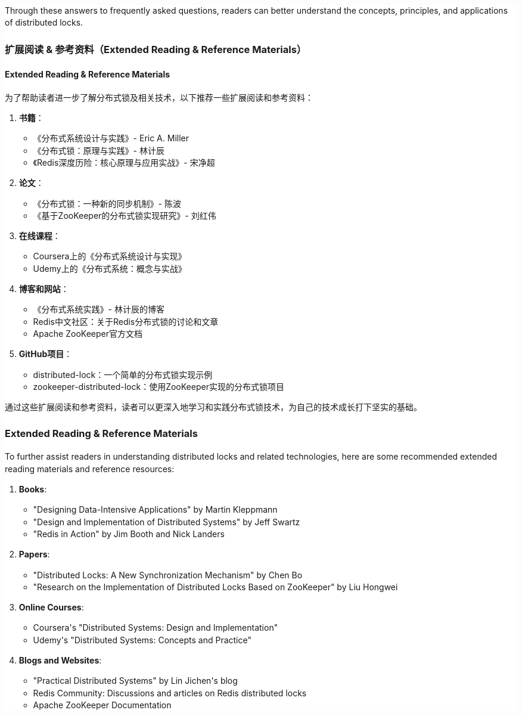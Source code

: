 Through these answers to frequently asked questions, readers can better understand the concepts, principles, and applications of distributed locks.

### 扩展阅读 & 参考资料（Extended Reading & Reference Materials）

#### Extended Reading & Reference Materials

为了帮助读者进一步了解分布式锁及相关技术，以下推荐一些扩展阅读和参考资料：

1. **书籍**：
   - 《分布式系统设计与实践》- Eric A. Miller
   - 《分布式锁：原理与实践》- 林计辰
   - 《Redis深度历险：核心原理与应用实战》- 宋净超

2. **论文**：
   - 《分布式锁：一种新的同步机制》- 陈波
   - 《基于ZooKeeper的分布式锁实现研究》- 刘红伟

3. **在线课程**：
   - Coursera上的《分布式系统设计与实现》
   - Udemy上的《分布式系统：概念与实战》

4. **博客和网站**：
   - 《分布式系统实践》- 林计辰的博客
   - Redis中文社区：关于Redis分布式锁的讨论和文章
   - Apache ZooKeeper官方文档

5. **GitHub项目**：
   - distributed-lock：一个简单的分布式锁实现示例
   - zookeeper-distributed-lock：使用ZooKeeper实现的分布式锁项目

通过这些扩展阅读和参考资料，读者可以更深入地学习和实践分布式锁技术，为自己的技术成长打下坚实的基础。

### Extended Reading & Reference Materials

To further assist readers in understanding distributed locks and related technologies, here are some recommended extended reading materials and reference resources:

1. **Books**:
   - "Designing Data-Intensive Applications" by Martin Kleppmann
   - "Design and Implementation of Distributed Systems" by Jeff Swartz
   - "Redis in Action" by Jim Booth and Nick Landers

2. **Papers**:
   - "Distributed Locks: A New Synchronization Mechanism" by Chen Bo
   - "Research on the Implementation of Distributed Locks Based on ZooKeeper" by Liu Hongwei

3. **Online Courses**:
   - Coursera's "Distributed Systems: Design and Implementation"
   - Udemy's "Distributed Systems: Concepts and Practice"

4. **Blogs and Websites**:
   - "Practical Distributed Systems" by Lin Jichen's blog
   - Redis Community: Discussions and articles on Redis distributed locks
   - Apache ZooKeeper Documentation
